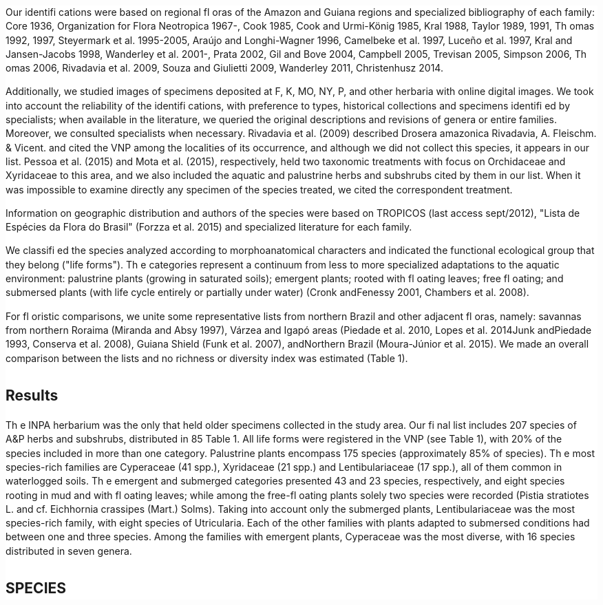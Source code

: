 Our identifi cations were based on regional fl oras of the Amazon and Guiana regions and specialized bibliography of each family: Core 1936, Organization for Flora Neotropica 1967-, Cook 1985, Cook and Urmi-König 1985, Kral 1988, Taylor 1989, 1991, Th omas 1992, 1997, Steyermark et al. 1995-2005, Araújo and Longhi-Wagner 1996, Camelbeke et al. 1997, Luceño et al. 1997, Kral and Jansen-Jacobs 1998, Wanderley et al. 2001-, Prata 2002, Gil and Bove 2004, Campbell 2005, Trevisan 2005, Simpson 2006, Th omas 2006, Rivadavia et al. 2009, Souza and Giulietti 2009, Wanderley 2011, Christenhusz 2014.

Additionally, we studied images of specimens deposited at F, K, MO, NY, P, and other herbaria with online digital images. We took into account the reliability of the identifi cations, with preference to types, historical collections and specimens identifi ed by specialists; when available in the literature, we queried the original descriptions and revisions of genera or entire families. Moreover, we consulted specialists when necessary. Rivadavia et al. (2009) described Drosera amazonica Rivadavia, A. Fleischm. & Vicent. and cited the VNP among the localities of its occurrence, and although we did not collect this species, it appears in our list. Pessoa et al. (2015) and Mota et al. (2015), respectively, held two taxonomic treatments with focus on Orchidaceae and Xyridaceae to this area, and we also included the aquatic and palustrine herbs and subshrubs cited by them in our list. When it was impossible to examine directly any specimen of the species treated, we cited the correspondent treatment.

Information on geographic distribution and authors of the species were based on TROPICOS (last access sept/2012), "Lista de Espécies da Flora do Brasil" (Forzza et al. 2015) and specialized literature for each family.

We classifi ed the species analyzed according to morphoanatomical characters and indicated the functional ecological group that they belong ("life forms"). Th e categories represent a continuum from less to more specialized adaptations to the aquatic environment: palustrine plants (growing in saturated soils); emergent plants; rooted with fl oating leaves; free fl oating; and submersed plants (with life cycle entirely or partially under water) (Cronk andFenessy 2001, Chambers et al. 2008).

For fl oristic comparisons, we unite some representative lists from northern Brazil and other adjacent fl oras, namely: savannas from northern Roraima (Miranda and Absy 1997), Várzea and Igapó areas (Piedade et al. 2010, Lopes et al. 2014Junk andPiedade 1993, Conserva et al. 2008), Guiana Shield (Funk et al. 2007), andNorthern Brazil (Moura-Júnior et al. 2015). We made an overall comparison between the lists and no richness or diversity index was estimated (Table 1).


## Results

Th e INPA herbarium was the only that held older specimens collected in the study area. Our fi nal list includes 207 species of A&P herbs and subshrubs, distributed in 85 Table 1.  All life forms were registered in the VNP (see Table 1), with 20% of the species included in more than one category. Palustrine plants encompass 175 species (approximately 85% of species). Th e most species-rich families are Cyperaceae (41 spp.), Xyridaceae (21 spp.) and Lentibulariaceae (17 spp.), all of them common in waterlogged soils. Th e emergent and submerged categories presented 43 and 23 species, respectively, and eight species rooting in mud and with fl oating leaves; while among the free-fl oating plants solely two species were recorded (Pistia stratiotes L. and cf. Eichhornia crassipes (Mart.) Solms). Taking into account only the submerged plants, Lentibulariaceae was the most species-rich family, with eight species of Utricularia. Each of the other families with plants adapted to submersed conditions had between one and three species. Among the families with emergent plants, Cyperaceae was the most diverse, with 16 species distributed in seven genera.


## SPECIES
